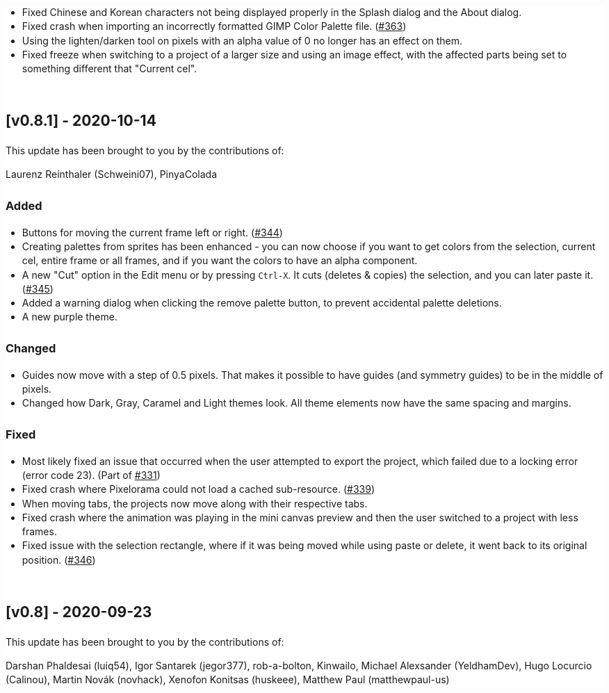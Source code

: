 - Fixed Chinese and Korean characters not being displayed properly in the Splash dialog and the About dialog.
- Fixed crash when importing an incorrectly formatted GIMP Color Palette file. ([#363](https://github.com/Orama-Interactive/Pixelorama/issues/363))
- Using the lighten/darken tool on pixels with an alpha value of 0 no longer has an effect on them.
- Fixed freeze when switching to a project of a larger size and using an image effect, with the affected parts being set to something different that "Current cel".
<br><br>

## [v0.8.1] - 2020-10-14
This update has been brought to you by the contributions of:

Laurenz Reinthaler (Schweini07), PinyaColada

### Added
- Buttons for moving the current frame left or right. ([#344](https://github.com/Orama-Interactive/Pixelorama/pull/344))
- Creating palettes from sprites has been enhanced - you can now choose if you want to get colors from the selection, current cel, entire frame or all frames, and if you want the colors to have an alpha component.
- A new "Cut" option in the Edit menu or by pressing `Ctrl-X`. It cuts (deletes & copies) the selection, and you can later paste it. ([#345](https://github.com/Orama-Interactive/Pixelorama/pull/345))
- Added a warning dialog when clicking the remove palette button, to prevent accidental palette deletions.
- A new purple theme.

### Changed
- Guides now move with a step of 0.5 pixels. That makes it possible to have guides (and symmetry guides) to be in the middle of pixels.
- Changed how Dark, Gray, Caramel and Light themes look. All theme elements now have the same spacing and margins.

### Fixed
- Most likely fixed an issue that occurred when the user attempted to export the project, which failed due to a locking error (error code 23). (Part of [#331](https://github.com/Orama-Interactive/Pixelorama/issues/3391))
- Fixed crash where Pixelorama could not load a cached sub-resource. ([#339](https://github.com/Orama-Interactive/Pixelorama/issues/339))
- When moving tabs, the projects now move along with their respective tabs.
- Fixed crash where the animation was playing in the mini canvas preview and then the user switched to a project with less frames.
- Fixed issue with the selection rectangle, where if it was being moved while using paste or delete, it went back to its original position. ([#346](https://github.com/Orama-Interactive/Pixelorama/pull/346))
<br><br>

## [v0.8] - 2020-09-23
This update has been brought to you by the contributions of:

Darshan Phaldesai (luiq54), Igor Santarek (jegor377), rob-a-bolton, Kinwailo, Michael Alexsander (YeldhamDev), Hugo Locurcio (Calinou), Martin Novák (novhack), Xenofon Konitsas (huskeee), Matthew Paul (matthewpaul-us)
